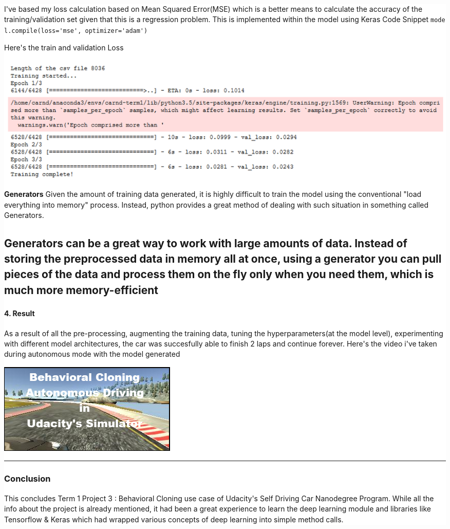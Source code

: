 I've based my loss calculation based on Mean Squared Error(MSE) which is a better means to calculate the accuracy of the training/validation set given that this is a regression problem. This is implemented within the model using Keras
    Code Snippet `model.compile(loss='mse', optimizer='adam')`
    
Here's the train and validation Loss

![Train & Validation Accuracies](examples/Accuracy.png)

**Generators**
Given the amount of training data generated, it is highly difficult to train the model using the conventional "load everything into memory" process. Instead, python provides a great method of dealing with such situation in something called Generators.

Generators can be a great way to work with large amounts of data. Instead of storing the preprocessed data in memory all at once, using a generator you can pull pieces of the data and process them on the fly only when you need them, which is much more memory-efficient
---
#### 4. Result
As a result of all the pre-processing, augmenting the training data, tuning the hyperparameters(at the model level), experimenting with different model architectures, the car was succesfully able to finish 2 laps and continue forever. Here's the video i've taken during autonomous mode with the model generated

[![Car driven Autonomously in Simulated Environment](examples/video_success_img.png)](video_success.mp4)
    
---    
### Conclusion
This concludes Term 1 Project 3 : Behavioral Cloning use case of Udacity's Self Driving Car Nanodegree Program. While all the info about the project is already mentioned, it had been a great experience to learn the deep learning module and libraries like Tensorflow & Keras which had wrapped various concepts of deep learning into simple method calls.
